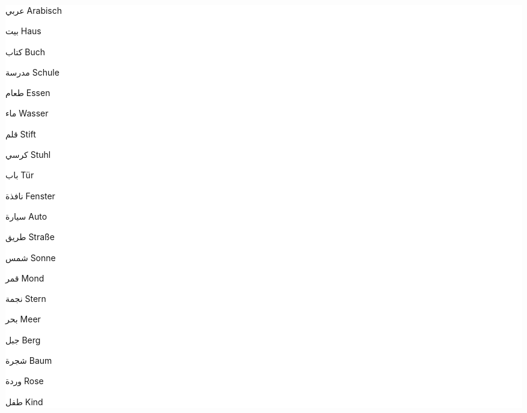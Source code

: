 عربي
Arabisch

بيت
Haus

كتاب
Buch

مدرسة
Schule

طعام
Essen

ماء
Wasser

قلم
Stift

كرسي
Stuhl

باب
Tür

نافذة
Fenster

سيارة
Auto

طريق
Straße

شمس
Sonne

قمر
Mond

نجمة
Stern

بحر
Meer

جبل
Berg

شجرة
Baum

وردة
Rose

طفل
Kind
